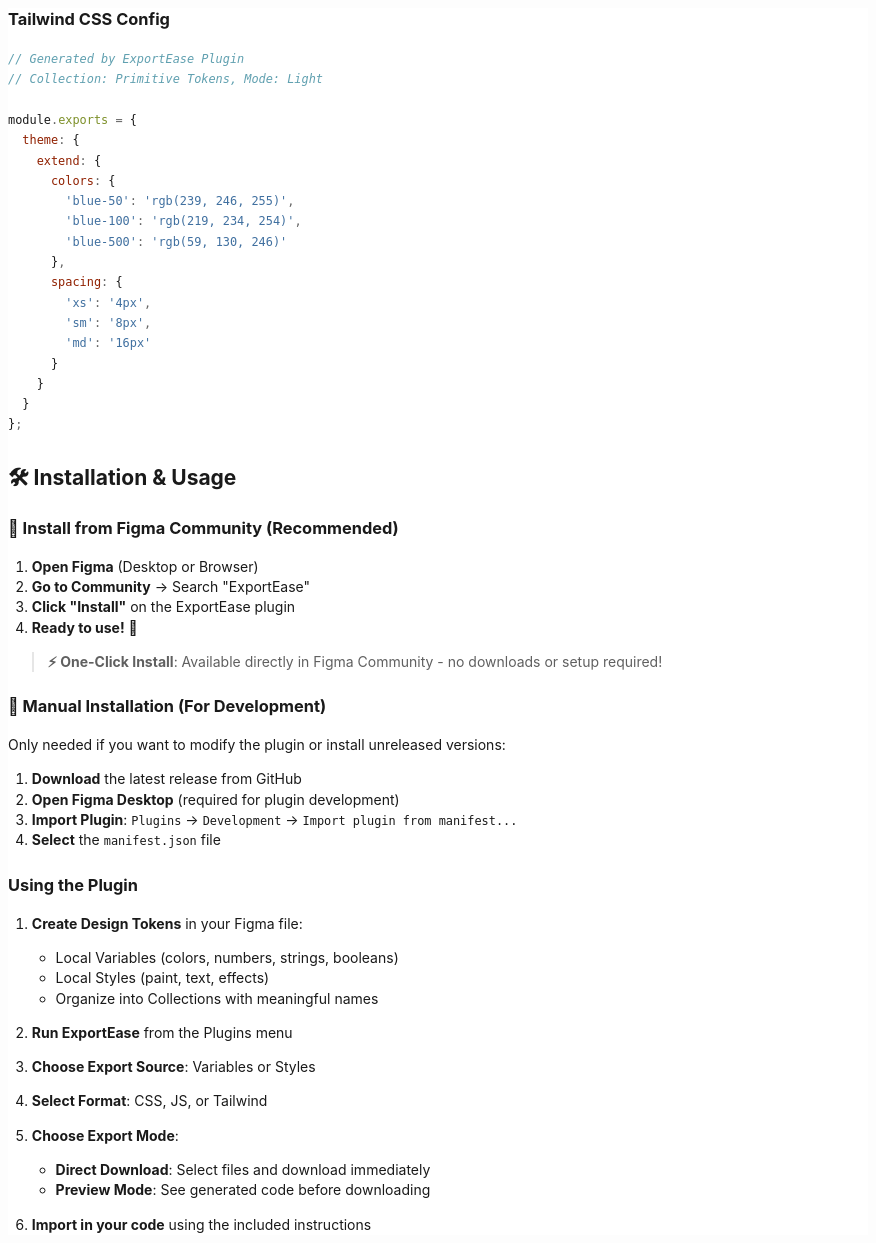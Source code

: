 ### Tailwind CSS Config
```javascript
// Generated by ExportEase Plugin
// Collection: Primitive Tokens, Mode: Light

module.exports = {
  theme: {
    extend: {
      colors: {
        'blue-50': 'rgb(239, 246, 255)',
        'blue-100': 'rgb(219, 234, 254)',
        'blue-500': 'rgb(59, 130, 246)'
      },
      spacing: {
        'xs': '4px',
        'sm': '8px',
        'md': '16px'
      }
    }
  }
};
```



## 🛠️ Installation & Usage

### 🚀 Install from Figma Community (Recommended)
1. **Open Figma** (Desktop or Browser)
2. **Go to Community** → Search "ExportEase"
3. **Click "Install"** on the ExportEase plugin
4. **Ready to use!** 🎉

> **⚡ One-Click Install**: Available directly in Figma Community - no downloads or setup required!

### 🔧 Manual Installation (For Development)
Only needed if you want to modify the plugin or install unreleased versions:
1. **Download** the latest release from GitHub
2. **Open Figma Desktop** (required for plugin development)
3. **Import Plugin**: `Plugins` → `Development` → `Import plugin from manifest...`
4. **Select** the `manifest.json` file

### Using the Plugin
1. **Create Design Tokens** in your Figma file:
   - Local Variables (colors, numbers, strings, booleans)
   - Local Styles (paint, text, effects)
   - Organize into Collections with meaningful names

2. **Run ExportEase** from the Plugins menu
3. **Choose Export Source**: Variables or Styles  
4. **Select Format**: CSS, JS, or Tailwind
5. **Choose Export Mode**:
   - **Direct Download**: Select files and download immediately
   - **Preview Mode**: See generated code before downloading
6. **Import in your code** using the included instructions
